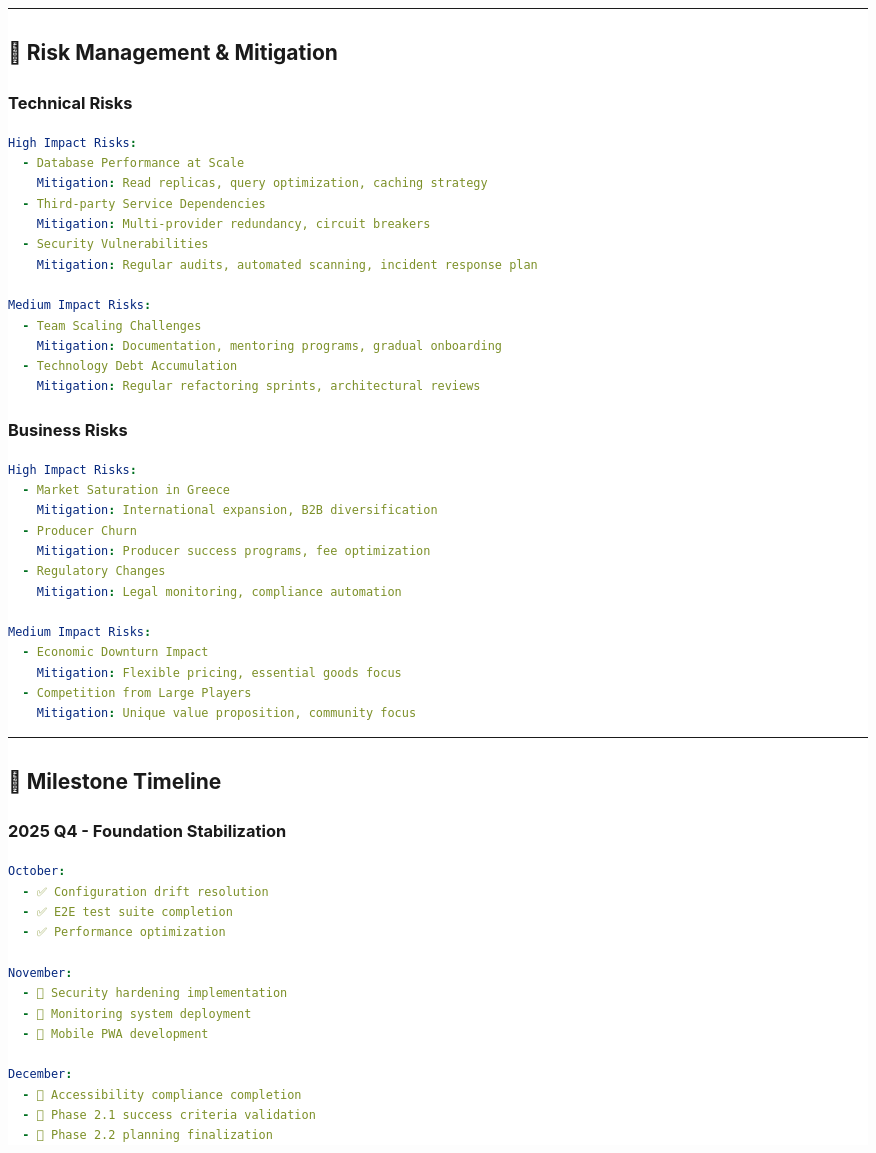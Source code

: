 
---

## 🚨 Risk Management & Mitigation

### Technical Risks
```yaml
High Impact Risks:
  - Database Performance at Scale
    Mitigation: Read replicas, query optimization, caching strategy
  - Third-party Service Dependencies
    Mitigation: Multi-provider redundancy, circuit breakers
  - Security Vulnerabilities
    Mitigation: Regular audits, automated scanning, incident response plan

Medium Impact Risks:
  - Team Scaling Challenges
    Mitigation: Documentation, mentoring programs, gradual onboarding
  - Technology Debt Accumulation
    Mitigation: Regular refactoring sprints, architectural reviews
```

### Business Risks
```yaml
High Impact Risks:
  - Market Saturation in Greece
    Mitigation: International expansion, B2B diversification
  - Producer Churn
    Mitigation: Producer success programs, fee optimization
  - Regulatory Changes
    Mitigation: Legal monitoring, compliance automation

Medium Impact Risks:
  - Economic Downturn Impact
    Mitigation: Flexible pricing, essential goods focus
  - Competition from Large Players
    Mitigation: Unique value proposition, community focus
```

---

## 📅 Milestone Timeline

### 2025 Q4 - Foundation Stabilization
```yaml
October:
  - ✅ Configuration drift resolution
  - ✅ E2E test suite completion
  - ✅ Performance optimization

November:
  - 🔄 Security hardening implementation
  - 🔄 Monitoring system deployment
  - 🔄 Mobile PWA development

December:
  - 📅 Accessibility compliance completion
  - 📅 Phase 2.1 success criteria validation
  - 📅 Phase 2.2 planning finalization
```
